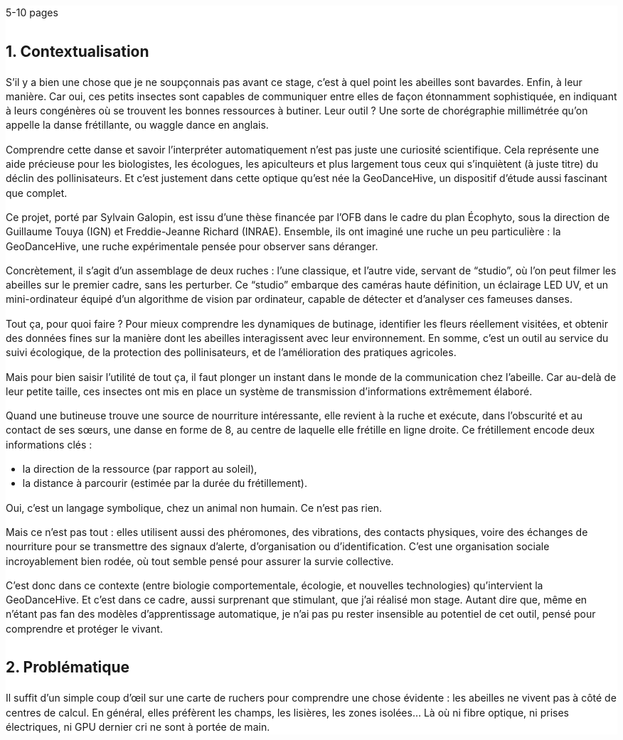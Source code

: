 5-10 pages
## 1. Contextualisation

S’il y a bien une chose que je ne soupçonnais pas avant ce stage, c’est à quel point les abeilles sont bavardes. Enfin, à leur manière. Car oui, ces petits insectes sont capables de communiquer entre elles de façon étonnamment sophistiquée, en indiquant à leurs congénères où se trouvent les bonnes ressources à butiner. Leur outil ? Une sorte de chorégraphie millimétrée qu’on appelle la danse frétillante, ou waggle dance en anglais. 

Comprendre cette danse et savoir l’interpréter automatiquement n’est pas juste une curiosité scientifique. Cela représente une aide précieuse pour les biologistes, les écologues, les apiculteurs et plus largement tous ceux qui s’inquiètent (à juste titre) du déclin des pollinisateurs. Et c’est justement dans cette optique qu’est née la GeoDanceHive, un dispositif d’étude aussi fascinant que complet. 

Ce projet, porté par Sylvain Galopin, est issu d’une thèse financée par l’OFB dans le cadre du plan Écophyto, sous la direction de Guillaume Touya (IGN) et Freddie-Jeanne Richard (INRAE). Ensemble, ils ont imaginé une ruche un peu particulière : la GeoDanceHive, une ruche expérimentale pensée pour observer sans déranger. 

Concrètement, il s’agit d’un assemblage de deux ruches : l’une classique, et l’autre vide, servant de “studio”, où l’on peut filmer les abeilles sur le premier cadre, sans les perturber. Ce “studio” embarque des caméras haute définition, un éclairage LED UV, et un mini-ordinateur équipé d’un algorithme de vision par ordinateur, capable de détecter et d’analyser ces fameuses danses. 

Tout ça, pour quoi faire ? Pour mieux comprendre les dynamiques de butinage, identifier les fleurs réellement visitées, et obtenir des données fines sur la manière dont les abeilles interagissent avec leur environnement. En somme, c’est un outil au service du suivi écologique, de la protection des pollinisateurs, et de l’amélioration des pratiques agricoles. 

Mais pour bien saisir l’utilité de tout ça, il faut plonger un instant dans le monde de la communication chez l’abeille. Car au-delà de leur petite taille, ces insectes ont mis en place un système de transmission d’informations extrêmement élaboré. 

Quand une butineuse trouve une source de nourriture intéressante, elle revient à la ruche et exécute, dans l’obscurité et au contact de ses sœurs, une danse en forme de 8, au centre de laquelle elle frétille en ligne droite. Ce frétillement encode deux informations clés : 

- la direction de la ressource (par rapport au soleil), 
- la distance à parcourir (estimée par la durée du frétillement). 

Oui, c’est un langage symbolique, chez un animal non humain. Ce n’est pas rien. 

Mais ce n’est pas tout : elles utilisent aussi des phéromones, des vibrations, des contacts physiques, voire des échanges de nourriture pour se transmettre des signaux d’alerte, d’organisation ou d’identification. C’est une organisation sociale incroyablement bien rodée, où tout semble pensé pour assurer la survie collective. 

C’est donc dans ce contexte (entre biologie comportementale, écologie, et nouvelles technologies) qu’intervient la GeoDanceHive. Et c’est dans ce cadre, aussi surprenant que stimulant, que j’ai réalisé mon stage. Autant dire que, même en n’étant pas fan des modèles d’apprentissage automatique, je n’ai pas pu rester insensible au potentiel de cet outil, pensé pour comprendre et protéger le vivant.

## 2. Problématique
Il suffit d’un simple coup d’œil sur une carte de ruchers pour comprendre une chose évidente : les abeilles ne vivent pas à côté de centres de calcul. En général, elles préfèrent les champs, les lisières, les zones isolées… Là où ni fibre optique, ni prises électriques, ni GPU dernier cri ne sont à portée de main. 
